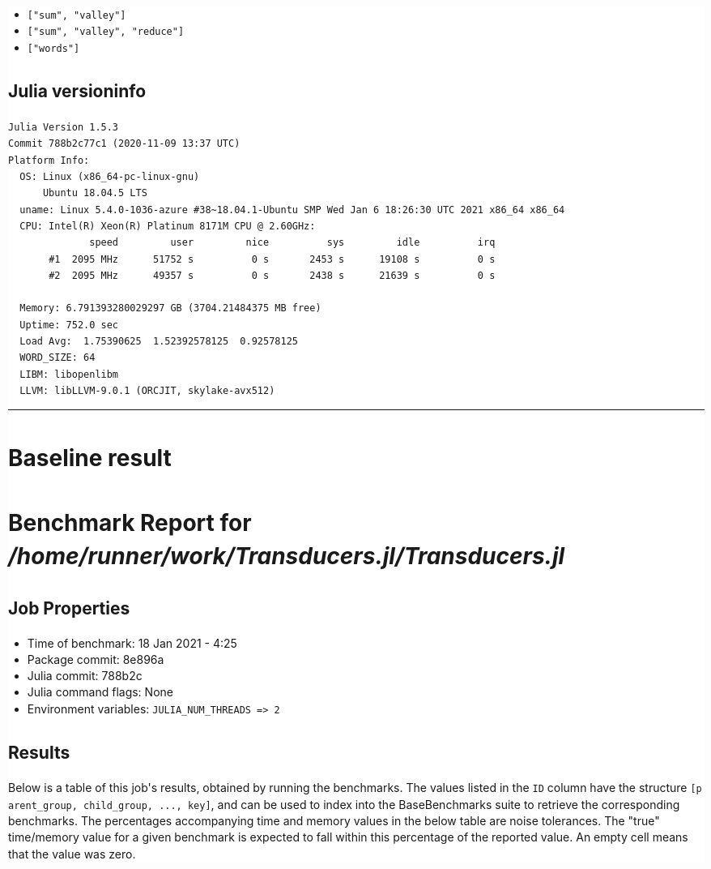- `["sum", "valley"]`
- `["sum", "valley", "reduce"]`
- `["words"]`

## Julia versioninfo
```
Julia Version 1.5.3
Commit 788b2c77c1 (2020-11-09 13:37 UTC)
Platform Info:
  OS: Linux (x86_64-pc-linux-gnu)
      Ubuntu 18.04.5 LTS
  uname: Linux 5.4.0-1036-azure #38~18.04.1-Ubuntu SMP Wed Jan 6 18:26:30 UTC 2021 x86_64 x86_64
  CPU: Intel(R) Xeon(R) Platinum 8171M CPU @ 2.60GHz: 
              speed         user         nice          sys         idle          irq
       #1  2095 MHz      51752 s          0 s       2453 s      19108 s          0 s
       #2  2095 MHz      49357 s          0 s       2438 s      21639 s          0 s
       
  Memory: 6.791393280029297 GB (3704.21484375 MB free)
  Uptime: 752.0 sec
  Load Avg:  1.75390625  1.52392578125  0.92578125
  WORD_SIZE: 64
  LIBM: libopenlibm
  LLVM: libLLVM-9.0.1 (ORCJIT, skylake-avx512)
```

---
# Baseline result
# Benchmark Report for */home/runner/work/Transducers.jl/Transducers.jl*

## Job Properties
* Time of benchmark: 18 Jan 2021 - 4:25
* Package commit: 8e896a
* Julia commit: 788b2c
* Julia command flags: None
* Environment variables: `JULIA_NUM_THREADS => 2`

## Results
Below is a table of this job's results, obtained by running the benchmarks.
The values listed in the `ID` column have the structure `[parent_group, child_group, ..., key]`, and can be used to
index into the BaseBenchmarks suite to retrieve the corresponding benchmarks.
The percentages accompanying time and memory values in the below table are noise tolerances. The "true"
time/memory value for a given benchmark is expected to fall within this percentage of the reported value.
An empty cell means that the value was zero.

